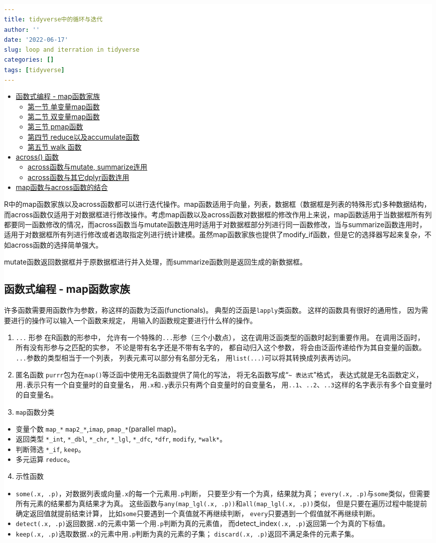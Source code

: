 ```yaml
---
title: tidyverse中的循环与迭代
author: ''
date: '2022-06-17'
slug: loop and iterration in tidyverse
categories: []
tags: [tidyverse]
---
```


- [函数式编程 -  map函数家族](#函数式编程----map函数家族)
  - [第一节  单变量map函数](#第一节--单变量map函数)
  - [第二节  双变量map函数](#第二节--双变量map函数)
  - [第三节 pmap函数](#第三节-pmap函数)
  - [第四节 reduce以及accumulate函数](#第四节-reduce以及accumulate函数)
  - [第五节 walk 函数](#第五节-walk-函数)
- [across() 函数](#across-函数)
  - [across函数与mutate, summarize连用](#across函数与mutate-summarize连用)
  - [across函数与其它dplyr函数连用](#across函数与其它dplyr函数连用)
- [map函数与across函数的结合](#map函数与across函数的结合)

R中的map函数家族以及across函数都可以进行迭代操作。map函数适用于向量，列表，数据框（数据框是列表的特殊形式)多种数据结构，而across函数仅适用于对数据框进行修改操作。考虑map函数以及across函数对数据框的修改作用上来说，map函数适用于当数据框所有列都要同一函数修改的情况，而across函数当与mutate函数连用时适用于对数据框部分列进行同一函数修改，当与summarize函数连用时，适用于对数据框所有列进行修改或者选取指定列进行统计建模。虽然map函数家族也提供了modify_if函数，但是它的选择器写起来复杂，不如across函数的选择简单强大。

mutate函数返回数据框并于原数据框进行并入处理，而summarize函数则是返回生成的新数据框。

## 函数式编程 -  map函数家族

许多函数需要用函数作为参数，称这样的函数为泛函(functionals)。 典型的泛函是`lapply`类函数。 这样的函数具有很好的通用性， 因为需要进行的操作可以输入一个函数来规定， 用输入的函数规定要进行什么样的操作。

1. `...` 形参
在R函数的形参中， 允许有一个特殊的`...`形参（三个小数点）， 这在调用泛函类型的函数时起到重要作用。 在调用泛函时， 所有没有形参与之匹配的实参， 不论是带有名字还是不带有名字的， 都自动归入这个参数， 将会由泛函传递给作为其自变量的函数。 `...`参数的类型相当于一个列表， 列表元素可以部分有名部分无名， 用`list(...)`可以将其转换成列表再访问。

2. 匿名函数
 `purrr`包为在`map()`等泛函中使用无名函数提供了简化的写法， 将无名函数写成“`~ 表达式`”格式， 表达式就是无名函数定义， 用`.`表示只有一个自变量时的自变量名， 用`.x`和`.y`表示只有两个自变量时的自变量名， 用`..1`、`..2`、`..3`这样的名字表示有多个自变量时的自变量名。

3. `map`函数分类

- 变量个数 `map_*` `map2_*`,`imap`, `pmap_*`(parallel map)。
- 返回类型 `*_int`, `*_dbl`, `*_chr`, `*_lgl`, `*_dfc`, `*dfr`, `modify`, `*walk*`。
- 判断筛选 `*_if`, `keep`。
- 多元运算 `reduce`。

4. 示性函数

- `some(.x, .p)`，对数据列表或向量`.x`的每一个元素用`.p`判断， 只要至少有一个为真，结果就为真； `every(.x, .p)`与`some`类似，但需要所有元素的结果都为真结果才为真。 这些函数与`any(map_lgl(.x, .p))`和`all(map_lgl(.x, .p))`类似， 但是只要在遍历过程中能提前确定返回值就提前结束计算， 比如`some`只要遇到一个真值就不再继续判断， `every`只要遇到一个假值就不再继续判断。
- `detect(.x, .p)`返回数据`.x`的元素中第一个用`.p`判断为真的元素值， 而detect_index`(.x, .p)`返回第一个为真的下标值。
- `keep(.x, .p)`选取数据`.x`的元素中用`.p`判断为真的元素的子集； `discard(.x, .p)`返回不满足条件的元素子集。
